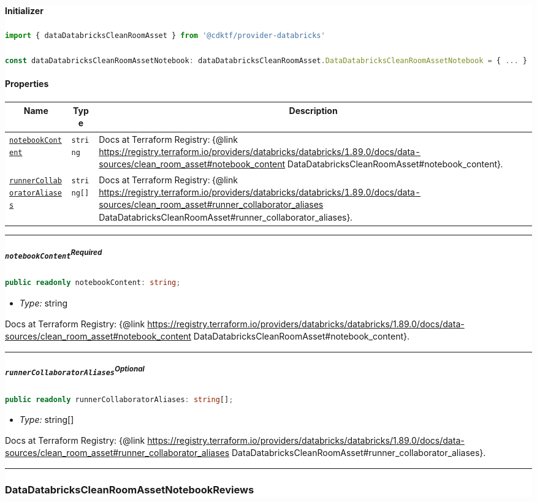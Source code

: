 #### Initializer <a name="Initializer" id="@cdktf/provider-databricks.dataDatabricksCleanRoomAsset.DataDatabricksCleanRoomAssetNotebook.Initializer"></a>

```typescript
import { dataDatabricksCleanRoomAsset } from '@cdktf/provider-databricks'

const dataDatabricksCleanRoomAssetNotebook: dataDatabricksCleanRoomAsset.DataDatabricksCleanRoomAssetNotebook = { ... }
```

#### Properties <a name="Properties" id="Properties"></a>

| **Name** | **Type** | **Description** |
| --- | --- | --- |
| <code><a href="#@cdktf/provider-databricks.dataDatabricksCleanRoomAsset.DataDatabricksCleanRoomAssetNotebook.property.notebookContent">notebookContent</a></code> | <code>string</code> | Docs at Terraform Registry: {@link https://registry.terraform.io/providers/databricks/databricks/1.89.0/docs/data-sources/clean_room_asset#notebook_content DataDatabricksCleanRoomAsset#notebook_content}. |
| <code><a href="#@cdktf/provider-databricks.dataDatabricksCleanRoomAsset.DataDatabricksCleanRoomAssetNotebook.property.runnerCollaboratorAliases">runnerCollaboratorAliases</a></code> | <code>string[]</code> | Docs at Terraform Registry: {@link https://registry.terraform.io/providers/databricks/databricks/1.89.0/docs/data-sources/clean_room_asset#runner_collaborator_aliases DataDatabricksCleanRoomAsset#runner_collaborator_aliases}. |

---

##### `notebookContent`<sup>Required</sup> <a name="notebookContent" id="@cdktf/provider-databricks.dataDatabricksCleanRoomAsset.DataDatabricksCleanRoomAssetNotebook.property.notebookContent"></a>

```typescript
public readonly notebookContent: string;
```

- *Type:* string

Docs at Terraform Registry: {@link https://registry.terraform.io/providers/databricks/databricks/1.89.0/docs/data-sources/clean_room_asset#notebook_content DataDatabricksCleanRoomAsset#notebook_content}.

---

##### `runnerCollaboratorAliases`<sup>Optional</sup> <a name="runnerCollaboratorAliases" id="@cdktf/provider-databricks.dataDatabricksCleanRoomAsset.DataDatabricksCleanRoomAssetNotebook.property.runnerCollaboratorAliases"></a>

```typescript
public readonly runnerCollaboratorAliases: string[];
```

- *Type:* string[]

Docs at Terraform Registry: {@link https://registry.terraform.io/providers/databricks/databricks/1.89.0/docs/data-sources/clean_room_asset#runner_collaborator_aliases DataDatabricksCleanRoomAsset#runner_collaborator_aliases}.

---

### DataDatabricksCleanRoomAssetNotebookReviews <a name="DataDatabricksCleanRoomAssetNotebookReviews" id="@cdktf/provider-databricks.dataDatabricksCleanRoomAsset.DataDatabricksCleanRoomAssetNotebookReviews"></a>
